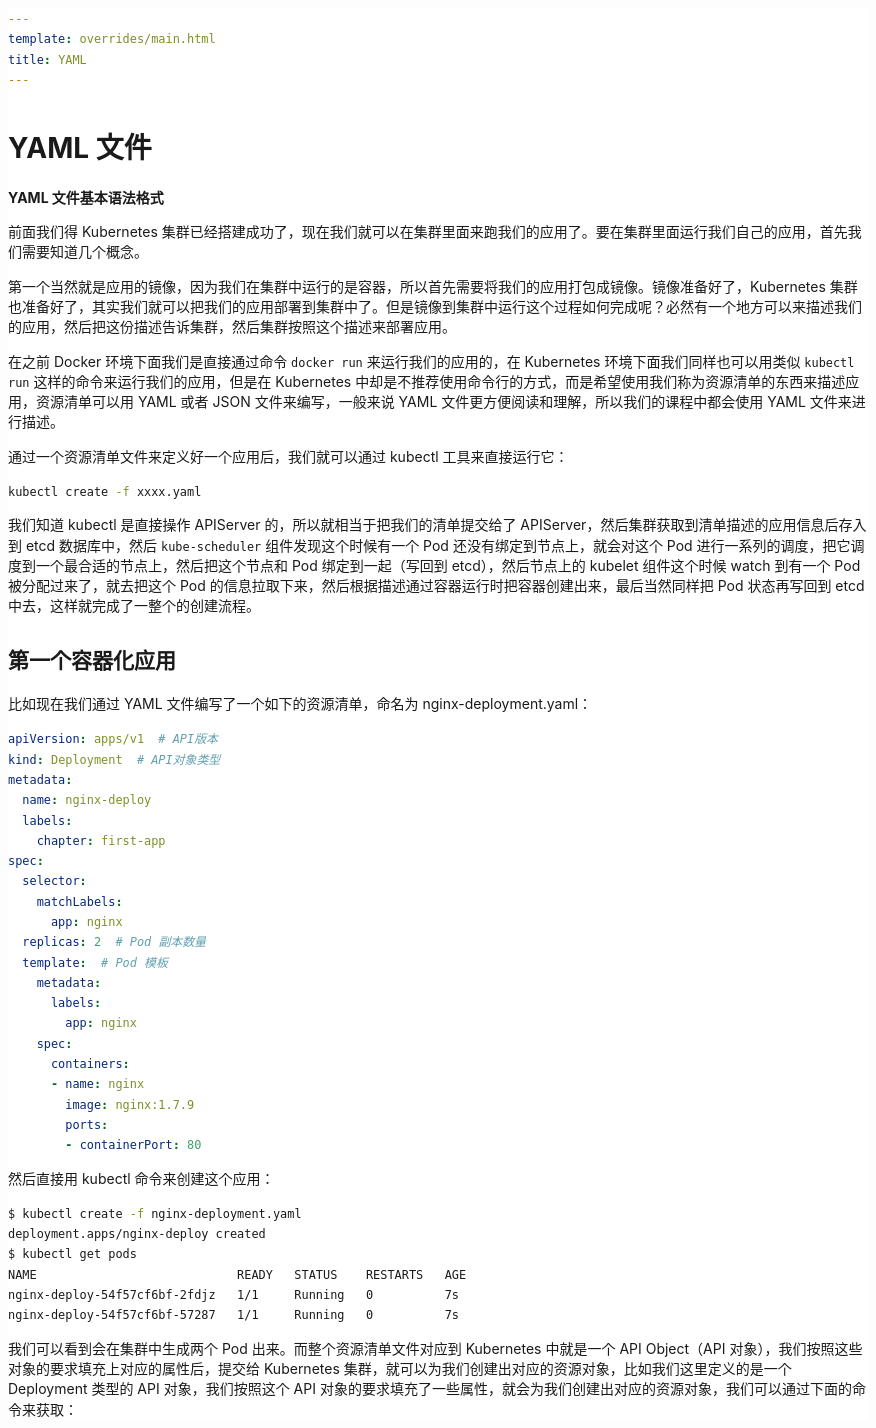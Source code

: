 ```yaml
---
template: overrides/main.html
title: YAML
---
```


# YAML 文件
**YAML 文件基本语法格式**

前面我们得 Kubernetes 集群已经搭建成功了，现在我们就可以在集群里面来跑我们的应用了。要在集群里面运行我们自己的应用，首先我们需要知道几个概念。

第一个当然就是应用的镜像，因为我们在集群中运行的是容器，所以首先需要将我们的应用打包成镜像。镜像准备好了，Kubernetes 集群也准备好了，其实我们就可以把我们的应用部署到集群中了。但是镜像到集群中运行这个过程如何完成呢？必然有一个地方可以来描述我们的应用，然后把这份描述告诉集群，然后集群按照这个描述来部署应用。

在之前 Docker 环境下面我们是直接通过命令 `docker run` 来运行我们的应用的，在 Kubernetes 环境下面我们同样也可以用类似 `kubectl run` 这样的命令来运行我们的应用，但是在 Kubernetes 中却是不推荐使用命令行的方式，而是希望使用我们称为资源清单的东西来描述应用，资源清单可以用 YAML 或者 JSON 文件来编写，一般来说 YAML 文件更方便阅读和理解，所以我们的课程中都会使用 YAML 文件来进行描述。

通过一个资源清单文件来定义好一个应用后，我们就可以通过 kubectl 工具来直接运行它：
``` bash
kubectl create -f xxxx.yaml
```
我们知道 kubectl 是直接操作 APIServer 的，所以就相当于把我们的清单提交给了 APIServer，然后集群获取到清单描述的应用信息后存入到 etcd 数据库中，然后 `kube-scheduler` 组件发现这个时候有一个 Pod 还没有绑定到节点上，就会对这个 Pod 进行一系列的调度，把它调度到一个最合适的节点上，然后把这个节点和 Pod 绑定到一起（写回到 etcd），然后节点上的 kubelet 组件这个时候 watch 到有一个 Pod 被分配过来了，就去把这个 Pod 的信息拉取下来，然后根据描述通过容器运行时把容器创建出来，最后当然同样把 Pod 状态再写回到 etcd 中去，这样就完成了一整个的创建流程。

## 第一个容器化应用
比如现在我们通过 YAML 文件编写了一个如下的资源清单，命名为 nginx-deployment.yaml：
``` yaml
apiVersion: apps/v1  # API版本
kind: Deployment  # API对象类型
metadata:
  name: nginx-deploy
  labels:
    chapter: first-app
spec:
  selector:
    matchLabels:
      app: nginx
  replicas: 2  # Pod 副本数量
  template:  # Pod 模板
    metadata:
      labels:
        app: nginx
    spec:
      containers:
      - name: nginx
        image: nginx:1.7.9
        ports:
        - containerPort: 80
```
然后直接用 kubectl 命令来创建这个应用：
``` bash
$ kubectl create -f nginx-deployment.yaml
deployment.apps/nginx-deploy created
$ kubectl get pods
NAME                            READY   STATUS    RESTARTS   AGE
nginx-deploy-54f57cf6bf-2fdjz   1/1     Running   0          7s
nginx-deploy-54f57cf6bf-57287   1/1     Running   0          7s
```
我们可以看到会在集群中生成两个 Pod 出来。而整个资源清单文件对应到 Kubernetes 中就是一个 API Object（API 对象），我们按照这些对象的要求填充上对应的属性后，提交给 Kubernetes 集群，就可以为我们创建出对应的资源对象，比如我们这里定义的是一个 Deployment 类型的 API 对象，我们按照这个 API 对象的要求填充了一些属性，就会为我们创建出对应的资源对象，我们可以通过下面的命令来获取：